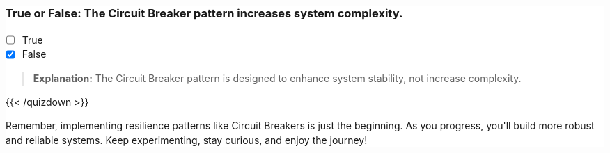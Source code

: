 ### True or False: The Circuit Breaker pattern increases system complexity.

- [ ] True
- [x] False

> **Explanation:** The Circuit Breaker pattern is designed to enhance system stability, not increase complexity.

{{< /quizdown >}}

Remember, implementing resilience patterns like Circuit Breakers is just the beginning. As you progress, you'll build more robust and reliable systems. Keep experimenting, stay curious, and enjoy the journey!
